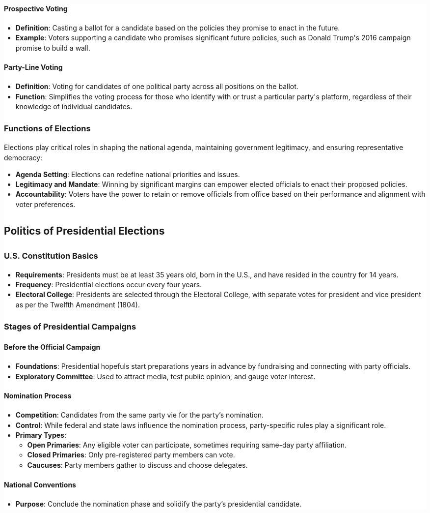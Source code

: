 #### Prospective Voting

- **Definition**: Casting a ballot for a candidate based on the policies they promise to enact in the future.
- **Example**: Voters supporting a candidate who promises significant future policies, such as Donald Trump's 2016 campaign promise to build a wall.

#### Party-Line Voting

- **Definition**: Voting for candidates of one political party across all positions on the ballot.
- **Function**: Simplifies the voting process for those who identify with or trust a particular party's platform, regardless of their knowledge of individual candidates.

### Functions of Elections

Elections play critical roles in shaping the national agenda, maintaining government legitimacy, and ensuring representative democracy:

- **Agenda Setting**: Elections can redefine national priorities and issues.
- **Legitimacy and Mandate**: Winning by significant margins can empower elected officials to enact their proposed policies.
- **Accountability**: Voters have the power to retain or remove officials from office based on their performance and alignment with voter preferences.

## Politics of Presidential Elections

### U.S. Constitution Basics
- **Requirements**: Presidents must be at least 35 years old, born in the U.S., and have resided in the country for 14 years.
- **Frequency**: Presidential elections occur every four years.
- **Electoral College**: Presidents are selected through the Electoral College, with separate votes for president and vice president as per the Twelfth Amendment (1804).

### Stages of Presidential Campaigns

#### Before the Official Campaign
- **Foundations**: Presidential hopefuls start preparations years in advance by fundraising and connecting with party officials.
- **Exploratory Committee**: Used to attract media, test public opinion, and gauge voter interest.

#### Nomination Process
- **Competition**: Candidates from the same party vie for the party’s nomination.
- **Control**: While federal and state laws influence the nomination process, party-specific rules play a significant role.
- **Primary Types**:
  - **Open Primaries**: Any eligible voter can participate, sometimes requiring same-day party affiliation.
  - **Closed Primaries**: Only pre-registered party members can vote.
  - **Caucuses**: Party members gather to discuss and choose delegates.

#### National Conventions
- **Purpose**: Conclude the nomination phase and solidify the party’s presidential candidate.
